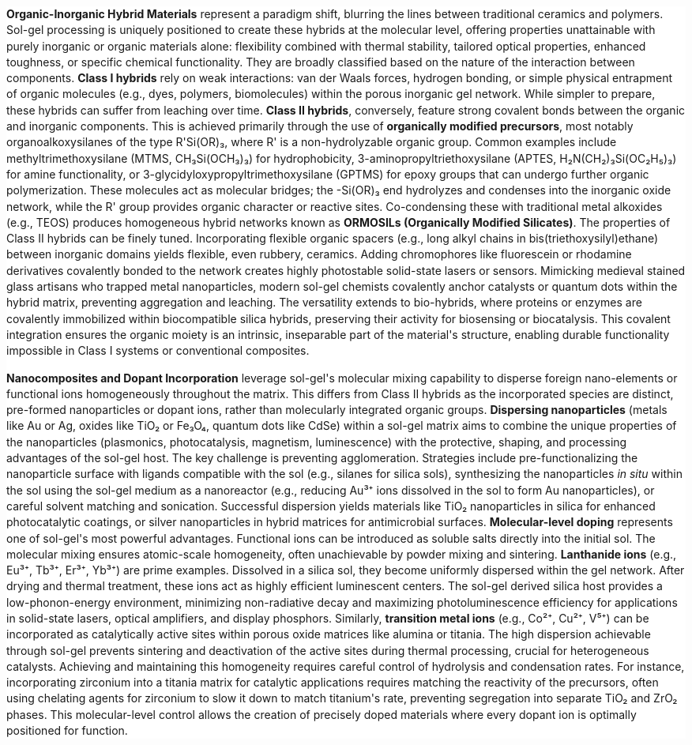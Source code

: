 **Organic-Inorganic Hybrid Materials** represent a paradigm shift, blurring the lines between traditional ceramics and polymers. Sol-gel processing is uniquely positioned to create these hybrids at the molecular level, offering properties unattainable with purely inorganic or organic materials alone: flexibility combined with thermal stability, tailored optical properties, enhanced toughness, or specific chemical functionality. They are broadly classified based on the nature of the interaction between components. **Class I hybrids** rely on weak interactions: van der Waals forces, hydrogen bonding, or simple physical entrapment of organic molecules (e.g., dyes, polymers, biomolecules) within the porous inorganic gel network. While simpler to prepare, these hybrids can suffer from leaching over time. **Class II hybrids**, conversely, feature strong covalent bonds between the organic and inorganic components. This is achieved primarily through the use of **organically modified precursors**, most notably organoalkoxysilanes of the type R'Si(OR)₃, where R' is a non-hydrolyzable organic group. Common examples include methyltrimethoxysilane (MTMS, CH₃Si(OCH₃)₃) for hydrophobicity, 3-aminopropyltriethoxysilane (APTES, H₂N(CH₂)₃Si(OC₂H₅)₃) for amine functionality, or 3-glycidyloxypropyltrimethoxysilane (GPTMS) for epoxy groups that can undergo further organic polymerization. These molecules act as molecular bridges; the -Si(OR)₃ end hydrolyzes and condenses into the inorganic oxide network, while the R' group provides organic character or reactive sites. Co-condensing these with traditional metal alkoxides (e.g., TEOS) produces homogeneous hybrid networks known as **ORMOSILs (Organically Modified Silicates)**. The properties of Class II hybrids can be finely tuned. Incorporating flexible organic spacers (e.g., long alkyl chains in bis(triethoxysilyl)ethane) between inorganic domains yields flexible, even rubbery, ceramics. Adding chromophores like fluorescein or rhodamine derivatives covalently bonded to the network creates highly photostable solid-state lasers or sensors. Mimicking medieval stained glass artisans who trapped metal nanoparticles, modern sol-gel chemists covalently anchor catalysts or quantum dots within the hybrid matrix, preventing aggregation and leaching. The versatility extends to bio-hybrids, where proteins or enzymes are covalently immobilized within biocompatible silica hybrids, preserving their activity for biosensing or biocatalysis. This covalent integration ensures the organic moiety is an intrinsic, inseparable part of the material's structure, enabling durable functionality impossible in Class I systems or conventional composites.

**Nanocomposites and Dopant Incorporation** leverage sol-gel's molecular mixing capability to disperse foreign nano-elements or functional ions homogeneously throughout the matrix. This differs from Class II hybrids as the incorporated species are distinct, pre-formed nanoparticles or dopant ions, rather than molecularly integrated organic groups. **Dispersing nanoparticles** (metals like Au or Ag, oxides like TiO₂ or Fe₃O₄, quantum dots like CdSe) within a sol-gel matrix aims to combine the unique properties of the nanoparticles (plasmonics, photocatalysis, magnetism, luminescence) with the protective, shaping, and processing advantages of the sol-gel host. The key challenge is preventing agglomeration. Strategies include pre-functionalizing the nanoparticle surface with ligands compatible with the sol (e.g., silanes for silica sols), synthesizing the nanoparticles *in situ* within the sol using the sol-gel medium as a nanoreactor (e.g., reducing Au³⁺ ions dissolved in the sol to form Au nanoparticles), or careful solvent matching and sonication. Successful dispersion yields materials like TiO₂ nanoparticles in silica for enhanced photocatalytic coatings, or silver nanoparticles in hybrid matrices for antimicrobial surfaces. **Molecular-level doping** represents one of sol-gel's most powerful advantages. Functional ions can be introduced as soluble salts directly into the initial sol. The molecular mixing ensures atomic-scale homogeneity, often unachievable by powder mixing and sintering. **Lanthanide ions** (e.g., Eu³⁺, Tb³⁺, Er³⁺, Yb³⁺) are prime examples. Dissolved in a silica sol, they become uniformly dispersed within the gel network. After drying and thermal treatment, these ions act as highly efficient luminescent centers. The sol-gel derived silica host provides a low-phonon-energy environment, minimizing non-radiative decay and maximizing photoluminescence efficiency for applications in solid-state lasers, optical amplifiers, and display phosphors. Similarly, **transition metal ions** (e.g., Co²⁺, Cu²⁺, V⁵⁺) can be incorporated as catalytically active sites within porous oxide matrices like alumina or titania. The high dispersion achievable through sol-gel prevents sintering and deactivation of the active sites during thermal processing, crucial for heterogeneous catalysts. Achieving and maintaining this homogeneity requires careful control of hydrolysis and condensation rates. For instance, incorporating zirconium into a titania matrix for catalytic applications requires matching the reactivity of the precursors, often using chelating agents for zirconium to slow it down to match titanium's rate, preventing segregation into separate TiO₂ and ZrO₂ phases. This molecular-level control allows the creation of precisely doped materials where every dopant ion is optimally positioned for function.
